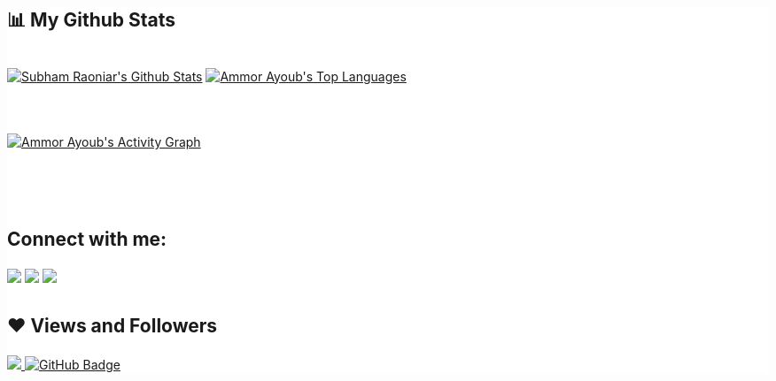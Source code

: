 ## 📊 My Github Stats

  <br/>
    <a href="https://github.com/AyoubAmmor/github-readme-stats"><img alt="Subham Raoniar's Github Stats" src="https://github-readme-stats.vercel.app/api?username=AyoubAmmor&show_icons=true&count_private=true&theme=react&hide_border=true&bg_color=0D1117" /></a>
  <a href="https://github.com/AyoubAmmor/github-readme-stats"><img alt="Ammor Ayoub's Top Languages" src="https://github-readme-stats.vercel.app/api/top-langs/?username=AyoubAmmor&langs_count=8&count_private=true&layout=compact&theme=react&hide_border=true&bg_color=0D1117" /></a>
  <br/>

<br/>
<br/>

<a href="https://github.com/AyoubAmmor/github-readme-activity-graph"><img alt="Ammor Ayoub's Activity Graph" src="https://activity-graph.herokuapp.com/graph?username=AyoubAmmor&bg_color=0D1117&color=5BCDEC&line=5BCDEC&point=FFFFFF&hide_border=true" /></a>

<br/>
<br/>

## Connect with me:
<p align="left">

<a href = "https://www.linkedin.com/in/ayoub-ammor-31b170206/"><img src="https://img.icons8.com/fluent/48/000000/linkedin.png"/></a>
<a href = "https://www.instagram.com/ayoub.ammor/?hl=fr"><img src="https://img.icons8.com/fluent/48/000000/instagram-new.png"/></a>
<a href = "https://www.facebook.com/ayoub.ammor.3"><img src="https://img.icons8.com/color/48/000000/facebook.png"/></a>
</p>

## ❤ Views and Followers
<a href="https://github.com/Meghna-DAS/github-profile-views-counter">
    <img src="https://komarev.com/ghpvc/?username=AyoubAmmor">
</a>
<a href="https://github.com/AyoubAmmor?tab=followers"><img src="https://img.shields.io/github/followers/AyoubAmmor?label=Followers&style=social" alt="GitHub Badge"></a>
